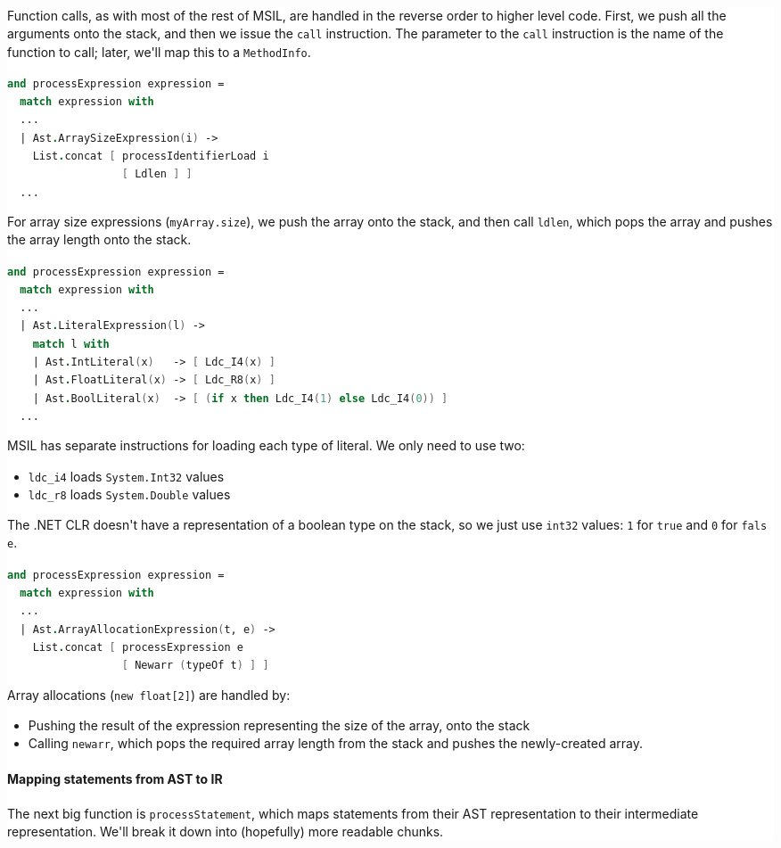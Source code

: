 Function calls, as with most of the rest of MSIL, are handled in the reverse order to higher level code. First, we push all the arguments onto the stack, and then we issue the `call` instruction. The parameter to the `call` instruction is the name of the function to call; later, we'll map this to a `MethodInfo`.

``` fsharp
and processExpression expression =
  match expression with
  ...
  | Ast.ArraySizeExpression(i) ->
    List.concat [ processIdentifierLoad i
                  [ Ldlen ] ]
  ...
```

For array size expressions (`myArray.size`), we push the array onto the stack, and then call `ldlen`, which pops the array and pushes the array length onto the stack.

``` fsharp
and processExpression expression =
  match expression with
  ...
  | Ast.LiteralExpression(l) ->
    match l with
    | Ast.IntLiteral(x)   -> [ Ldc_I4(x) ]
    | Ast.FloatLiteral(x) -> [ Ldc_R8(x) ]
    | Ast.BoolLiteral(x)  -> [ (if x then Ldc_I4(1) else Ldc_I4(0)) ]
  ...
```

MSIL has separate instructions for loading each type of literal. We only need to use two:

* `ldc_i4` loads `System.Int32` values
* `ldc_r8` loads `System.Double` values

The .NET CLR doesn't have a representation of a boolean type on the stack, so we just use `int32` values: `1` for `true` and `0` for `false`.

``` fsharp
and processExpression expression =
  match expression with
  ...
  | Ast.ArrayAllocationExpression(t, e) ->
    List.concat [ processExpression e
                  [ Newarr (typeOf t) ] ]
```

Array allocations (`new float[2]`) are handled by:

* Pushing the result of the expression representing the size of the array, onto the stack
* Calling `newarr`, which pops the required array length from the stack and pushes the newly-created array.

#### Mapping statements from AST to IR

The next big function is `processStatement`, which maps statements from their AST representation to their intermediate representation. We'll break it down into (hopefully) more readable chunks.
